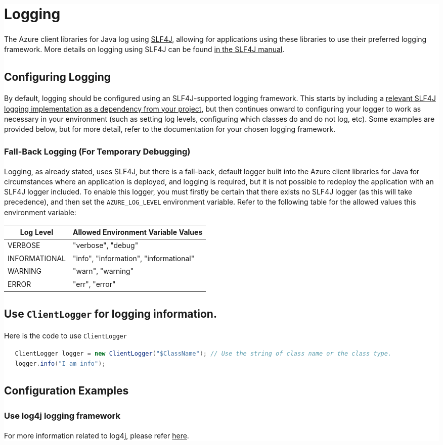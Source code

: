 # Logging

The Azure client libraries for Java log using [SLF4J](https://www.slf4j.org/), allowing for applications using these libraries to use their preferred logging framework. More details on logging using SLF4J can be found 
[in the SLF4J manual](https://www.slf4j.org/manual.html). 

## Configuring Logging

By default, logging should be configured using an SLF4J-supported logging framework. This starts by including a [relevant SLF4J logging implementation as a dependency from your project](http://www.slf4j.org/manual.html#projectDep), but then continues onward to configuring your logger to work as necessary in your environment (such as setting log levels, configuring which classes do and do not log, etc). Some examples are provided below, but for more detail, refer to the documentation for your chosen logging framework.

### Fall-Back Logging (For Temporary Debugging)

Logging, as already stated, uses SLF4J, but there is a fall-back, default logger built into the Azure client libraries for Java for circumstances where an application is deployed, and logging is required, but it is not possible to redeploy the application with an SLF4J logger included. To enable this logger, you must firstly be certain that there exists no SLF4J logger (as this will take precedence), and then set the `AZURE_LOG_LEVEL` environment variable. Refer to the following table for the allowed values this environment variable:

| Log Level              | Allowed Environment Variable Values     |
|------------------------|-----------------------------------------|
| VERBOSE                | "verbose", "debug"                      | 
| INFORMATIONAL          | "info", "information", "informational"  |  
| WARNING                | "warn", "warning"                       |  
| ERROR                  | "err", "error"                          |

## Use `ClientLogger` for logging information.

Here is the code to use `ClientLogger`

```java
   ClientLogger logger = new ClientLogger("$ClassName"); // Use the string of class name or the class type.
   logger.info("I am info");
```

## Configuration Examples

### Use log4j logging framework

For more information related to log4j, please refer [here](http://logging.apache.org/log4j/1.2/).
